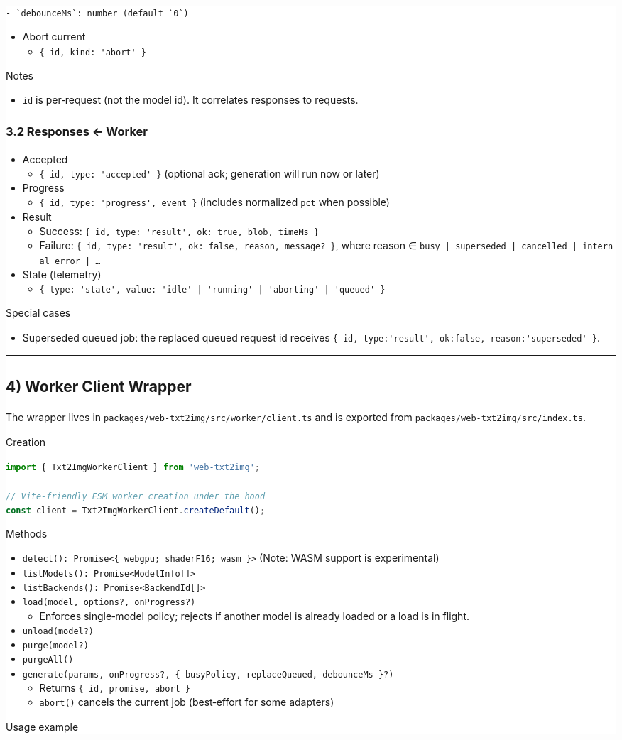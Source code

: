     - `debounceMs`: number (default `0`)
- Abort current
  - `{ id, kind: 'abort' }`

Notes
- `id` is per‑request (not the model id). It correlates responses to requests.

### 3.2 Responses ← Worker

- Accepted
  - `{ id, type: 'accepted' }` (optional ack; generation will run now or later)
- Progress
  - `{ id, type: 'progress', event }` (includes normalized `pct` when possible)
- Result
  - Success: `{ id, type: 'result', ok: true, blob, timeMs }`
  - Failure: `{ id, type: 'result', ok: false, reason, message? }`, where reason ∈ `busy | superseded | cancelled | internal_error | …`
- State (telemetry)
  - `{ type: 'state', value: 'idle' | 'running' | 'aborting' | 'queued' }`

Special cases
- Superseded queued job: the replaced queued request id receives `{ id, type:'result', ok:false, reason:'superseded' }`.

---

## 4) Worker Client Wrapper

The wrapper lives in `packages/web-txt2img/src/worker/client.ts` and is exported from `packages/web-txt2img/src/index.ts`.

Creation

```ts
import { Txt2ImgWorkerClient } from 'web-txt2img';

// Vite-friendly ESM worker creation under the hood
const client = Txt2ImgWorkerClient.createDefault();
```

Methods

- `detect(): Promise<{ webgpu; shaderF16; wasm }>` (Note: WASM support is experimental)
- `listModels(): Promise<ModelInfo[]>`
- `listBackends(): Promise<BackendId[]>`
- `load(model, options?, onProgress?)`
  - Enforces single‑model policy; rejects if another model is already loaded or a load is in flight.
- `unload(model?)`
- `purge(model?)`
- `purgeAll()`
- `generate(params, onProgress?, { busyPolicy, replaceQueued, debounceMs }?)`
  - Returns `{ id, promise, abort }`
  - `abort()` cancels the current job (best‑effort for some adapters)

Usage example
